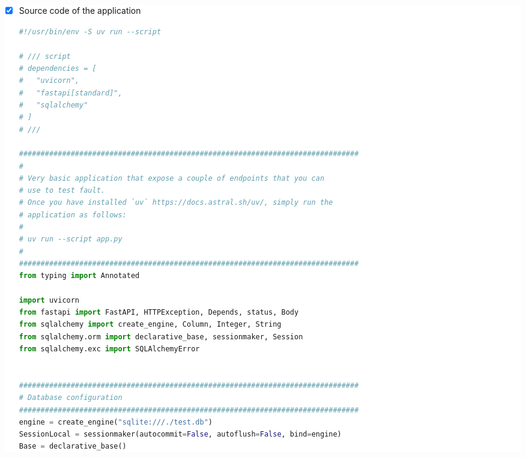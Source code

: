 -   [X] Source code of the application

    ```python title="webapp/app.py"
    #!/usr/bin/env -S uv run --script

    # /// script
    # dependencies = [
    #   "uvicorn",
    #   "fastapi[standard]",
    #   "sqlalchemy"
    # ]
    # ///

    ###############################################################################
    #
    # Very basic application that expose a couple of endpoints that you can
    # use to test fault.
    # Once you have installed `uv` https://docs.astral.sh/uv/, simply run the
    # application as follows:
    # 
    # uv run --script app.py
    #
    ###############################################################################
    from typing import Annotated

    import uvicorn
    from fastapi import FastAPI, HTTPException, Depends, status, Body
    from sqlalchemy import create_engine, Column, Integer, String
    from sqlalchemy.orm import declarative_base, sessionmaker, Session
    from sqlalchemy.exc import SQLAlchemyError


    ###############################################################################
    # Database configuration
    ###############################################################################
    engine = create_engine("sqlite:///./test.db")
    SessionLocal = sessionmaker(autocommit=False, autoflush=False, bind=engine)
    Base = declarative_base()
